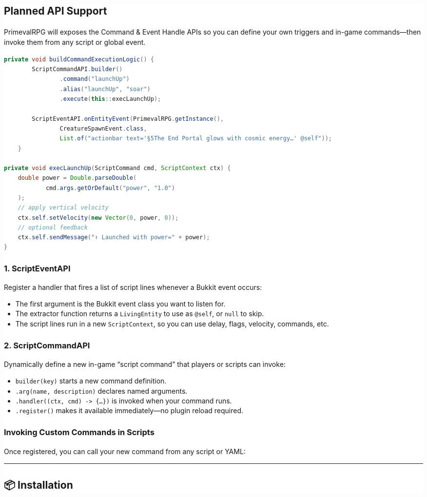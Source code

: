 ## Planned API Support

PrimevalRPG will exposes the Command & Event Handle APIs so you can define your own triggers and in-game commands—then invoke them from any script or global event.

```java
private void buildCommandExecutionLogic() {
        ScriptCommandAPI.builder()
                .command("launchUp")
                .alias("launchUp", "soar")
                .execute(this::execLaunchUp);

        ScriptEventAPI.onEntityEvent(PrimevalRPG.getInstance(), 
                CreatureSpawnEvent.class, 
                List.of("actionbar text='§5The End Portal glows with cosmic energy…' @self"));
    }

private void execLaunchUp(ScriptCommand cmd, ScriptContext ctx) {
    double power = Double.parseDouble(
            cmd.args.getOrDefault("power", "1.0")
    );
    // apply vertical velocity
    ctx.self.setVelocity(new Vector(0, power, 0));
    // optional feedback
    ctx.self.sendMessage("↑ Launched with power=" + power);
}
```

### 1. ScriptEventAPI

Register a handler that fires a list of script lines whenever a Bukkit event occurs:

- The first argument is the Bukkit event class you want to listen for.
- The extractor function returns a `LivingEntity` to use as `@self`, or `null` to skip.
- The script lines run in a new `ScriptContext`, so you can use delay, flags, velocity, commands, etc.

### 2. ScriptCommandAPI

Dynamically define a new in-game “script command” that players or scripts can invoke:

- `builder(key)` starts a new command definition.
- `.arg(name, description)` declares named arguments.
- `.handler((ctx, cmd) -> {…})` is invoked when your command runs.
- `.register()` makes it available immediately—no plugin reload required.

### Invoking Custom Commands in Scripts

Once registered, you can call your new command from any script or YAML:

---

## 📦 Installation
